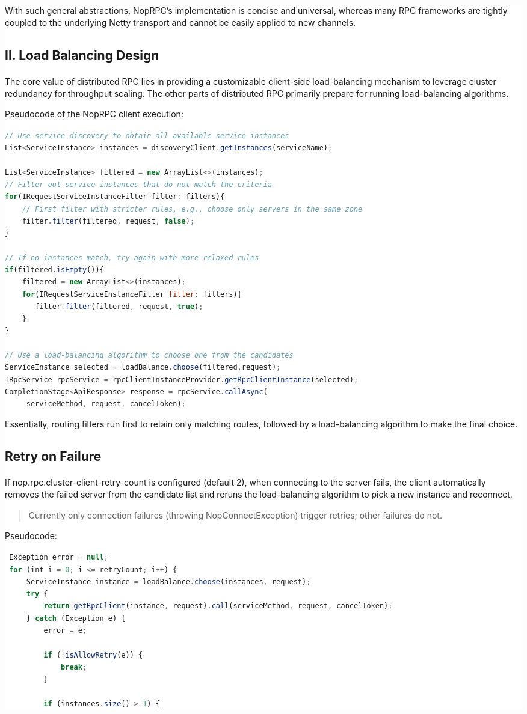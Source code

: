 With such general abstractions, NopRPC’s implementation is concise and universal, whereas many RPC frameworks are tightly coupled to the underlying Netty transport and cannot be easily applied to new channels.

## II. Load Balancing Design

The core value of distributed RPC lies in providing a customizable client-side load-balancing mechanism to leverage cluster redundancy for throughput scaling. The other parts of distributed RPC primarily prepare for running load-balancing algorithms.

Pseudocode of the NopRPC client execution:

```javascript
// Use service discovery to obtain all available service instances
List<ServiceInstance> instances = discoveryClient.getInstances(serviceName);

List<ServiceInstance> filtered = new ArrayList<>(instances);
// Filter out service instances that do not match the criteria
for(IRequestServiceInstanceFilter filter: filters){
    // First filter with stricter rules, e.g., choose only servers in the same zone
    filter.filter(filtered, request, false);
}

// If no instances match, try again with more relaxed rules
if(filtered.isEmpty()){
    filtered = new ArrayList<>(instances);
    for(IRequestServiceInstanceFilter filter: filters){
       filter.filter(filtered, request, true);
    }
}

// Use a load-balancing algorithm to choose one from the candidates
ServiceInstance selected = loadBalance.choose(filtered,request);
IRpcService rpcService = rpcClientInstanceProvider.getRpcClientInstance(selected);
CompletionStage<ApiResponse> response = rpcService.callAsync(
     serviceMethod, request, cancelToken);
```

Essentially, routing filters run first to retain only matching routes, followed by a load-balancing algorithm to make the final choice.

## Retry on Failure

If nop.rpc.cluster-client-retry-count is configured (default 2), when connecting to the server fails, the client automatically removes the failed server from the candidate list and reruns the load-balancing algorithm to pick a new instance and reconnect.

> Currently only connection failures (throwing NopConnectException) trigger retries; other failures do not.

Pseudocode:

```javascript
 Exception error = null;
 for (int i = 0; i <= retryCount; i++) {
     ServiceInstance instance = loadBalance.choose(instances, request);
     try {
         return getRpcClient(instance, request).call(serviceMethod, request, cancelToken);
     } catch (Exception e) {
         error = e;

         if (!isAllowRetry(e)) {
             break;
         }

         if (instances.size() > 1) {
```
